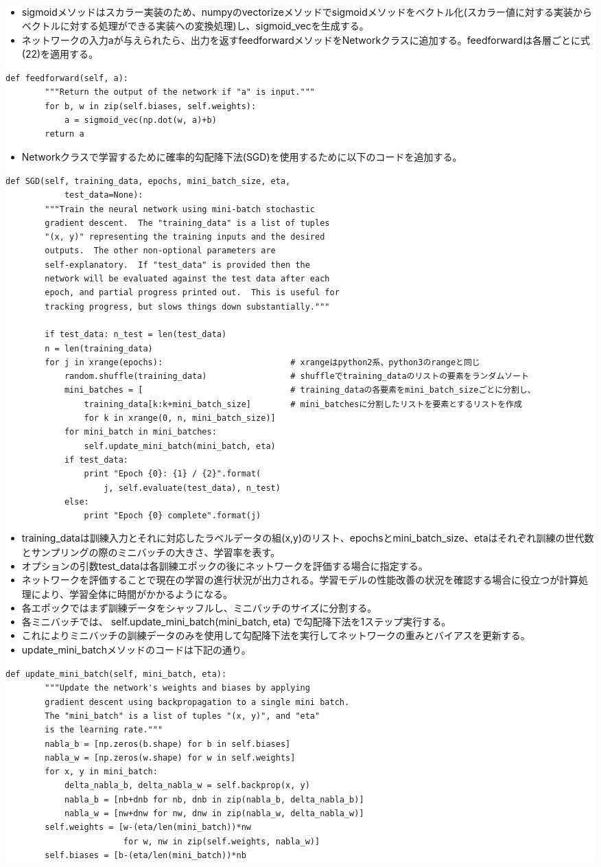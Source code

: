 * sigmoidメソッドはスカラー実装のため、numpyのvectorizeメソッドでsigmoidメソッドをベクトル化(スカラー値に対する実装からベクトルに対する処理ができる実装への変換処理)し、sigmoid_vecを生成する。
* ネットワークの入力aが与えられたら、出力を返すfeedforwardメソッドをNetworkクラスに追加する。feedforwardは各層ごとに式(22)を適用する。

```
def feedforward(self, a):
        """Return the output of the network if "a" is input."""
        for b, w in zip(self.biases, self.weights):
            a = sigmoid_vec(np.dot(w, a)+b)
        return a
```

* Networkクラスで学習するために確率的勾配降下法(SGD)を使用するために以下のコードを追加する。

```
def SGD(self, training_data, epochs, mini_batch_size, eta,
            test_data=None):
        """Train the neural network using mini-batch stochastic
        gradient descent.  The "training_data" is a list of tuples
        "(x, y)" representing the training inputs and the desired
        outputs.  The other non-optional parameters are
        self-explanatory.  If "test_data" is provided then the
        network will be evaluated against the test data after each
        epoch, and partial progress printed out.  This is useful for
        tracking progress, but slows things down substantially."""

        if test_data: n_test = len(test_data)
        n = len(training_data)
        for j in xrange(epochs):                          # xrangeはpython2系、python3のrangeと同じ
            random.shuffle(training_data)                 # shuffleでtraining_dataのリストの要素をランダムソート
            mini_batches = [                              # training_dataの各要素をmini_batch_sizeごとに分割し、
                training_data[k:k+mini_batch_size]        # mini_batchesに分割したリストを要素とするリストを作成
                for k in xrange(0, n, mini_batch_size)]
            for mini_batch in mini_batches:
                self.update_mini_batch(mini_batch, eta)
            if test_data:
                print "Epoch {0}: {1} / {2}".format(
                    j, self.evaluate(test_data), n_test)
            else:
                print "Epoch {0} complete".format(j)
```

* training_dataは訓練入力とそれに対応したラベルデータの組(x,y)のリスト、epochsとmini_batch_size、etaはそれぞれ訓練の世代数とサンプリングの際のミニバッチの大きさ、学習率を表す。
* オプションの引数test_dataは各訓練エポックの後にネットワークを評価する場合に指定する。
* ネットワークを評価することで現在の学習の進行状況が出力される。学習モデルの性能改善の状況を確認する場合に役立つが計算処理により、学習全体に時間がかかるようになる。
* 各エポックではまず訓練データをシャッフルし、ミニバッチのサイズに分割する。
* 各ミニバッチでは、 self.update_mini_batch(mini_batch, eta) で勾配降下法を1ステップ実行する。
* これによりミニバッチの訓練データのみを使用して勾配降下法を実行してネットワークの重みとバイアスを更新する。
* update_mini_batchメソッドのコードは下記の通り。

```
def update_mini_batch(self, mini_batch, eta):
        """Update the network's weights and biases by applying
        gradient descent using backpropagation to a single mini batch.
        The "mini_batch" is a list of tuples "(x, y)", and "eta"
        is the learning rate."""
        nabla_b = [np.zeros(b.shape) for b in self.biases]
        nabla_w = [np.zeros(w.shape) for w in self.weights]
        for x, y in mini_batch:
            delta_nabla_b, delta_nabla_w = self.backprop(x, y)
            nabla_b = [nb+dnb for nb, dnb in zip(nabla_b, delta_nabla_b)]
            nabla_w = [nw+dnw for nw, dnw in zip(nabla_w, delta_nabla_w)]
        self.weights = [w-(eta/len(mini_batch))*nw
                        for w, nw in zip(self.weights, nabla_w)]
        self.biases = [b-(eta/len(mini_batch))*nb
```